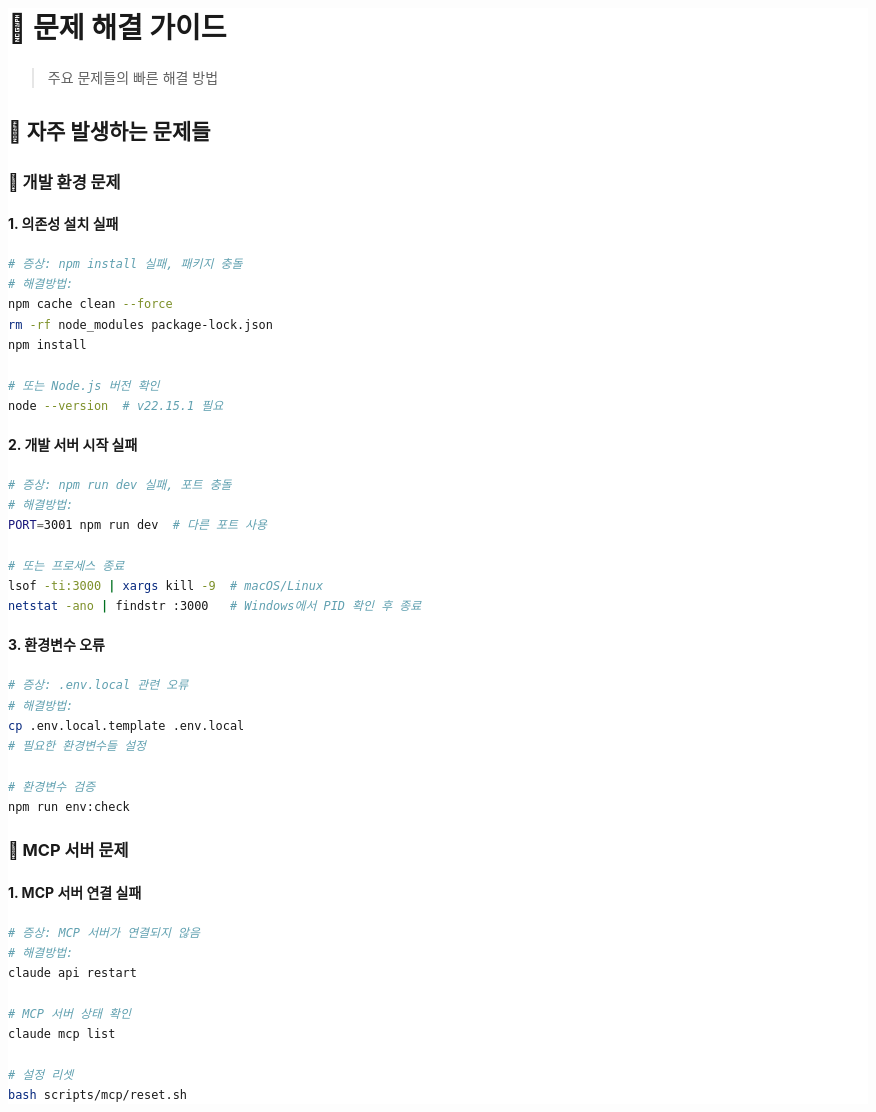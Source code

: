 # 🚨 문제 해결 가이드

> 주요 문제들의 빠른 해결 방법

## 🎯 자주 발생하는 문제들

### 🔧 개발 환경 문제

#### 1. 의존성 설치 실패
```bash
# 증상: npm install 실패, 패키지 충돌
# 해결방법:
npm cache clean --force
rm -rf node_modules package-lock.json
npm install

# 또는 Node.js 버전 확인
node --version  # v22.15.1 필요
```

#### 2. 개발 서버 시작 실패
```bash
# 증상: npm run dev 실패, 포트 충돌
# 해결방법:
PORT=3001 npm run dev  # 다른 포트 사용

# 또는 프로세스 종료
lsof -ti:3000 | xargs kill -9  # macOS/Linux
netstat -ano | findstr :3000   # Windows에서 PID 확인 후 종료
```

#### 3. 환경변수 오류
```bash
# 증상: .env.local 관련 오류
# 해결방법:
cp .env.local.template .env.local
# 필요한 환경변수들 설정

# 환경변수 검증
npm run env:check
```

### 🔌 MCP 서버 문제

#### 1. MCP 서버 연결 실패
```bash
# 증상: MCP 서버가 연결되지 않음
# 해결방법:
claude api restart

# MCP 서버 상태 확인
claude mcp list

# 설정 리셋
bash scripts/mcp/reset.sh
```
